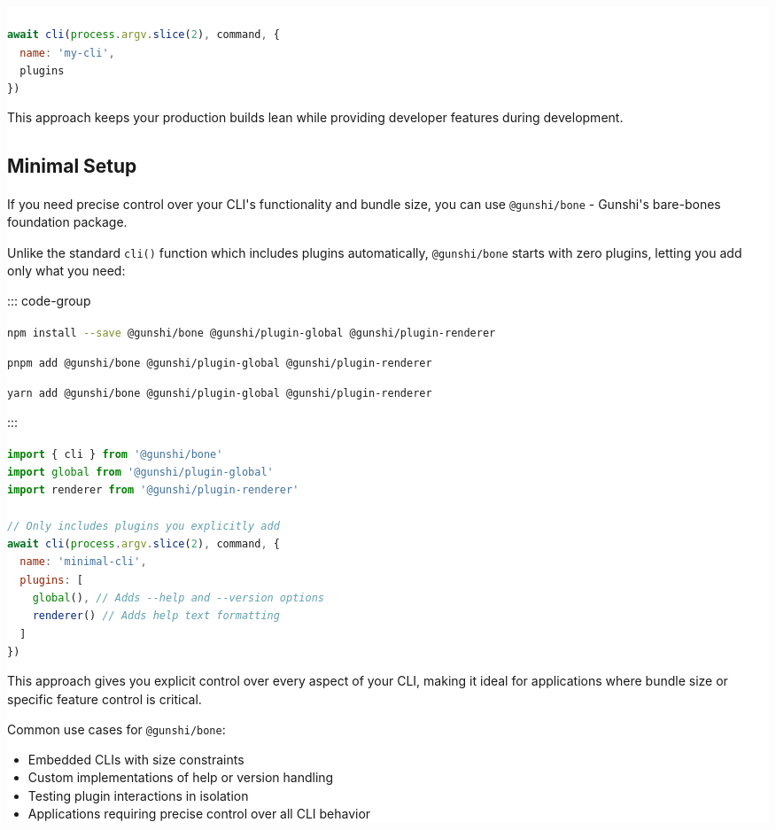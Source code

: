 ```js

await cli(process.argv.slice(2), command, {
  name: 'my-cli',
  plugins
})
```

This approach keeps your production builds lean while providing developer features during development.

## Minimal Setup

If you need precise control over your CLI's functionality and bundle size, you can use `@gunshi/bone` - Gunshi's bare-bones foundation package.

Unlike the standard `cli()` function which includes plugins automatically, `@gunshi/bone` starts with zero plugins, letting you add only what you need:

::: code-group

```sh [npm]
npm install --save @gunshi/bone @gunshi/plugin-global @gunshi/plugin-renderer
```

```sh [pnpm]
pnpm add @gunshi/bone @gunshi/plugin-global @gunshi/plugin-renderer
```

```sh [yarn]
yarn add @gunshi/bone @gunshi/plugin-global @gunshi/plugin-renderer
```

:::

```js
import { cli } from '@gunshi/bone'
import global from '@gunshi/plugin-global'
import renderer from '@gunshi/plugin-renderer'

// Only includes plugins you explicitly add
await cli(process.argv.slice(2), command, {
  name: 'minimal-cli',
  plugins: [
    global(), // Adds --help and --version options
    renderer() // Adds help text formatting
  ]
})
```

This approach gives you explicit control over every aspect of your CLI, making it ideal for applications where bundle size or specific feature control is critical.

Common use cases for `@gunshi/bone`:

- Embedded CLIs with size constraints
- Custom implementations of help or version handling
- Testing plugin interactions in isolation
- Applications requiring precise control over all CLI behavior
